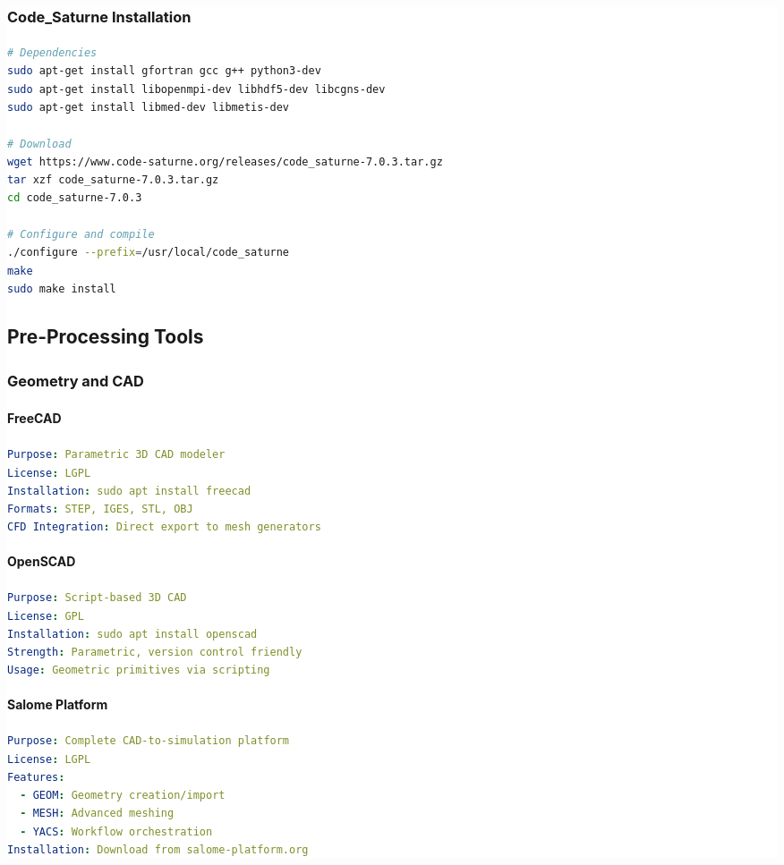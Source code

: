 ### Code_Saturne Installation

```bash
# Dependencies
sudo apt-get install gfortran gcc g++ python3-dev
sudo apt-get install libopenmpi-dev libhdf5-dev libcgns-dev
sudo apt-get install libmed-dev libmetis-dev

# Download
wget https://www.code-saturne.org/releases/code_saturne-7.0.3.tar.gz
tar xzf code_saturne-7.0.3.tar.gz
cd code_saturne-7.0.3

# Configure and compile
./configure --prefix=/usr/local/code_saturne
make
sudo make install
```

## Pre-Processing Tools

### Geometry and CAD

#### FreeCAD
```yaml
Purpose: Parametric 3D CAD modeler
License: LGPL
Installation: sudo apt install freecad
Formats: STEP, IGES, STL, OBJ
CFD Integration: Direct export to mesh generators
```

#### OpenSCAD
```yaml
Purpose: Script-based 3D CAD
License: GPL
Installation: sudo apt install openscad
Strength: Parametric, version control friendly
Usage: Geometric primitives via scripting
```

#### Salome Platform
```yaml
Purpose: Complete CAD-to-simulation platform
License: LGPL
Features: 
  - GEOM: Geometry creation/import
  - MESH: Advanced meshing
  - YACS: Workflow orchestration
Installation: Download from salome-platform.org
```
